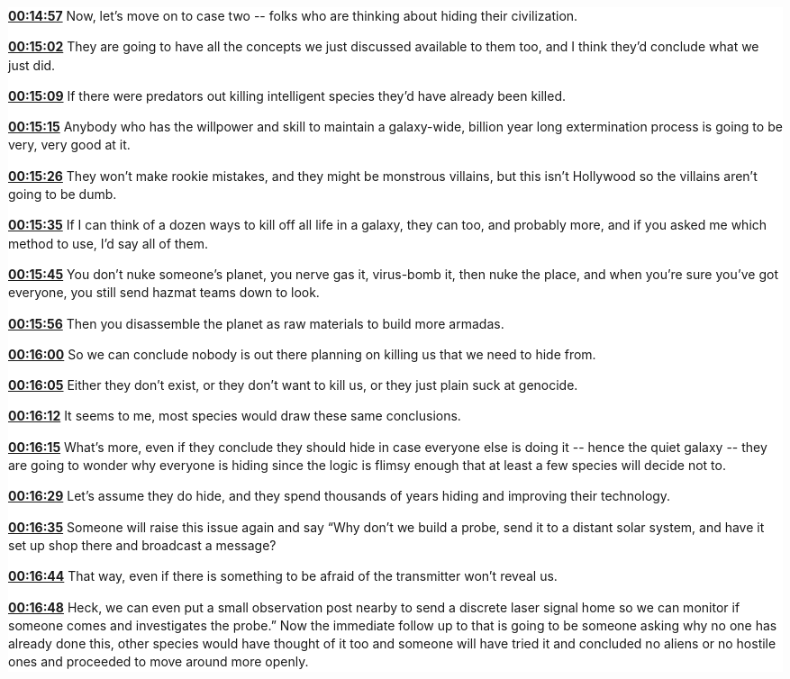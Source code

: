 **[00:14:57](https://youtube.com/watch?v=tEBn8bc0k-I&t=00h14m57s)**  Now, let’s move on to case two -- folks who are thinking about hiding their civilization. 

**[00:15:02](https://youtube.com/watch?v=tEBn8bc0k-I&t=00h15m02s)**  They are going to have all the concepts we just discussed available to them too, and I think they’d conclude what we just did. 

**[00:15:09](https://youtube.com/watch?v=tEBn8bc0k-I&t=00h15m09s)**  If there were predators out killing intelligent species they’d have already been killed. 

**[00:15:15](https://youtube.com/watch?v=tEBn8bc0k-I&t=00h15m15s)**  Anybody who has the willpower and skill to maintain a galaxy-wide, billion year long extermination process is going to be very, very good at it. 

**[00:15:26](https://youtube.com/watch?v=tEBn8bc0k-I&t=00h15m26s)**  They won’t make rookie mistakes, and they might be monstrous villains, but this isn’t Hollywood so the villains aren’t going to be dumb. 

**[00:15:35](https://youtube.com/watch?v=tEBn8bc0k-I&t=00h15m35s)**  If I can think of a dozen ways to kill off all life in a galaxy, they can too, and probably more, and if you asked me which method to use, I’d say all of them. 

**[00:15:45](https://youtube.com/watch?v=tEBn8bc0k-I&t=00h15m45s)**  You don’t nuke someone’s planet, you nerve gas it, virus-bomb it, then nuke the place, and when you’re sure you’ve got everyone, you still send hazmat teams down to look. 

**[00:15:56](https://youtube.com/watch?v=tEBn8bc0k-I&t=00h15m56s)**  Then you disassemble the planet as raw materials to build more armadas. 

**[00:16:00](https://youtube.com/watch?v=tEBn8bc0k-I&t=00h16m00s)**  So we can conclude nobody is out there planning on killing us that we need to hide from. 

**[00:16:05](https://youtube.com/watch?v=tEBn8bc0k-I&t=00h16m05s)**  Either they don’t exist, or they don’t want to kill us, or they just plain suck at genocide. 

**[00:16:12](https://youtube.com/watch?v=tEBn8bc0k-I&t=00h16m12s)**  It seems to me, most species would draw these same conclusions. 

**[00:16:15](https://youtube.com/watch?v=tEBn8bc0k-I&t=00h16m15s)**  What’s more, even if they conclude they should hide in case everyone else is doing it -- hence the quiet galaxy -- they are going to wonder why everyone is hiding since the logic is flimsy enough that at least a few species will decide not to. 

**[00:16:29](https://youtube.com/watch?v=tEBn8bc0k-I&t=00h16m29s)**  Let’s assume they do hide, and they spend thousands of years hiding and improving their technology. 

**[00:16:35](https://youtube.com/watch?v=tEBn8bc0k-I&t=00h16m35s)**  Someone will raise this issue again and say “Why don’t we build a probe, send it to a distant solar system, and have it set up shop there and broadcast a message? 

**[00:16:44](https://youtube.com/watch?v=tEBn8bc0k-I&t=00h16m44s)**  That way, even if there is something to be afraid of the transmitter won’t reveal us. 

**[00:16:48](https://youtube.com/watch?v=tEBn8bc0k-I&t=00h16m48s)**  Heck, we can even put a small observation post nearby to send a discrete laser signal home so we can monitor if someone comes and investigates the probe.” Now the immediate follow up to that is going to be someone asking why no one has already done this, other species would have thought of it too and someone will have tried it and concluded no aliens or no hostile ones and proceeded to move around more openly. 

